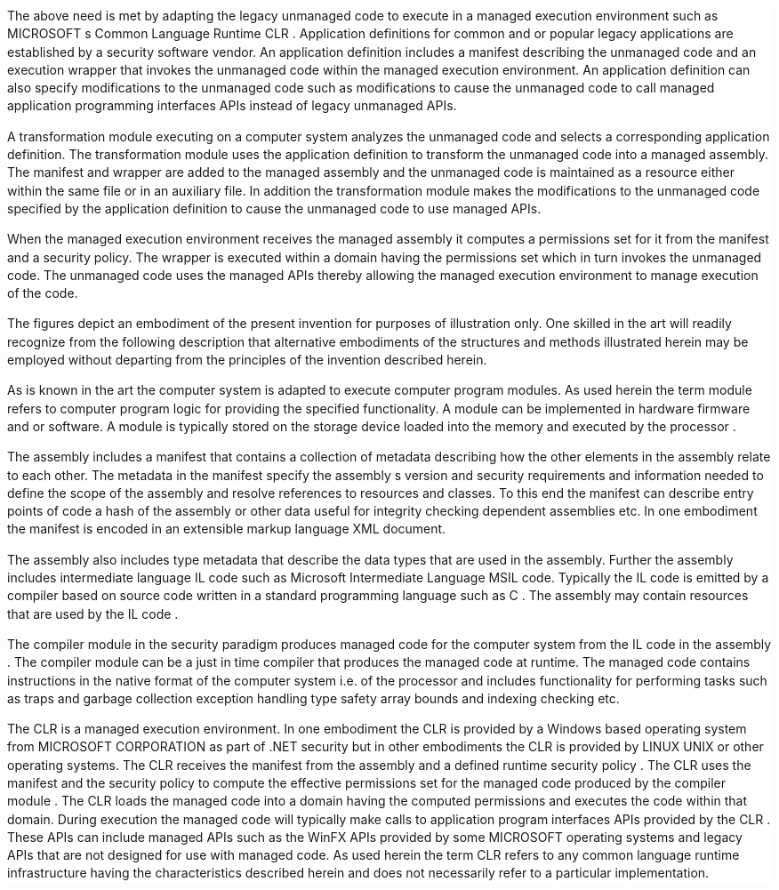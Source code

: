 The above need is met by adapting the legacy unmanaged code to execute in a managed execution environment such as MICROSOFT s Common Language Runtime CLR . Application definitions for common and or popular legacy applications are established by a security software vendor. An application definition includes a manifest describing the unmanaged code and an execution wrapper that invokes the unmanaged code within the managed execution environment. An application definition can also specify modifications to the unmanaged code such as modifications to cause the unmanaged code to call managed application programming interfaces APIs instead of legacy unmanaged APIs.

A transformation module executing on a computer system analyzes the unmanaged code and selects a corresponding application definition. The transformation module uses the application definition to transform the unmanaged code into a managed assembly. The manifest and wrapper are added to the managed assembly and the unmanaged code is maintained as a resource either within the same file or in an auxiliary file. In addition the transformation module makes the modifications to the unmanaged code specified by the application definition to cause the unmanaged code to use managed APIs.

When the managed execution environment receives the managed assembly it computes a permissions set for it from the manifest and a security policy. The wrapper is executed within a domain having the permissions set which in turn invokes the unmanaged code. The unmanaged code uses the managed APIs thereby allowing the managed execution environment to manage execution of the code.

The figures depict an embodiment of the present invention for purposes of illustration only. One skilled in the art will readily recognize from the following description that alternative embodiments of the structures and methods illustrated herein may be employed without departing from the principles of the invention described herein.

As is known in the art the computer system is adapted to execute computer program modules. As used herein the term module refers to computer program logic for providing the specified functionality. A module can be implemented in hardware firmware and or software. A module is typically stored on the storage device loaded into the memory and executed by the processor .

The assembly includes a manifest that contains a collection of metadata describing how the other elements in the assembly relate to each other. The metadata in the manifest specify the assembly s version and security requirements and information needed to define the scope of the assembly and resolve references to resources and classes. To this end the manifest can describe entry points of code a hash of the assembly or other data useful for integrity checking dependent assemblies etc. In one embodiment the manifest is encoded in an extensible markup language XML document.

The assembly also includes type metadata that describe the data types that are used in the assembly. Further the assembly includes intermediate language IL code such as Microsoft Intermediate Language MSIL code. Typically the IL code is emitted by a compiler based on source code written in a standard programming language such as C . The assembly may contain resources that are used by the IL code .

The compiler module in the security paradigm produces managed code for the computer system from the IL code in the assembly . The compiler module can be a just in time compiler that produces the managed code at runtime. The managed code contains instructions in the native format of the computer system i.e. of the processor and includes functionality for performing tasks such as traps and garbage collection exception handling type safety array bounds and indexing checking etc.

The CLR is a managed execution environment. In one embodiment the CLR is provided by a Windows based operating system from MICROSOFT CORPORATION as part of .NET security but in other embodiments the CLR is provided by LINUX UNIX or other operating systems. The CLR receives the manifest from the assembly and a defined runtime security policy . The CLR uses the manifest and the security policy to compute the effective permissions set for the managed code produced by the compiler module . The CLR loads the managed code into a domain having the computed permissions and executes the code within that domain. During execution the managed code will typically make calls to application program interfaces APIs provided by the CLR . These APIs can include managed APIs such as the WinFX APIs provided by some MICROSOFT operating systems and legacy APIs that are not designed for use with managed code. As used herein the term CLR refers to any common language runtime infrastructure having the characteristics described herein and does not necessarily refer to a particular implementation.
